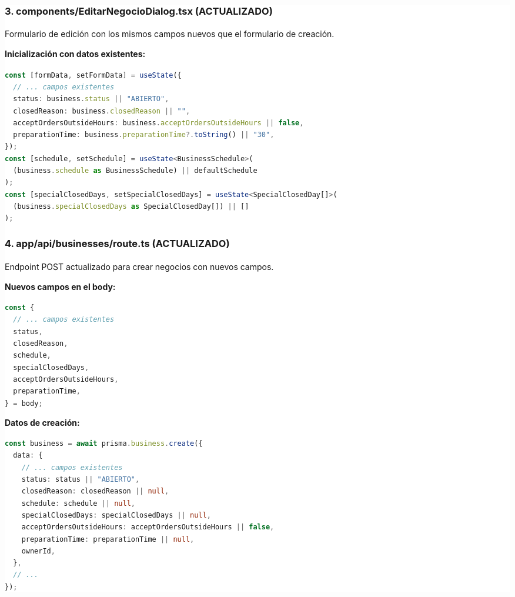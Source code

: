 ### 3. **components/EditarNegocioDialog.tsx** (ACTUALIZADO)

Formulario de edición con los mismos campos nuevos que el formulario de creación.

**Inicialización con datos existentes:**

```typescript
const [formData, setFormData] = useState({
  // ... campos existentes
  status: business.status || "ABIERTO",
  closedReason: business.closedReason || "",
  acceptOrdersOutsideHours: business.acceptOrdersOutsideHours || false,
  preparationTime: business.preparationTime?.toString() || "30",
});
const [schedule, setSchedule] = useState<BusinessSchedule>(
  (business.schedule as BusinessSchedule) || defaultSchedule
);
const [specialClosedDays, setSpecialClosedDays] = useState<SpecialClosedDay[]>(
  (business.specialClosedDays as SpecialClosedDay[]) || []
);
```

### 4. **app/api/businesses/route.ts** (ACTUALIZADO)

Endpoint POST actualizado para crear negocios con nuevos campos.

**Nuevos campos en el body:**

```typescript
const {
  // ... campos existentes
  status,
  closedReason,
  schedule,
  specialClosedDays,
  acceptOrdersOutsideHours,
  preparationTime,
} = body;
```

**Datos de creación:**

```typescript
const business = await prisma.business.create({
  data: {
    // ... campos existentes
    status: status || "ABIERTO",
    closedReason: closedReason || null,
    schedule: schedule || null,
    specialClosedDays: specialClosedDays || null,
    acceptOrdersOutsideHours: acceptOrdersOutsideHours || false,
    preparationTime: preparationTime || null,
    ownerId,
  },
  // ...
});
```

